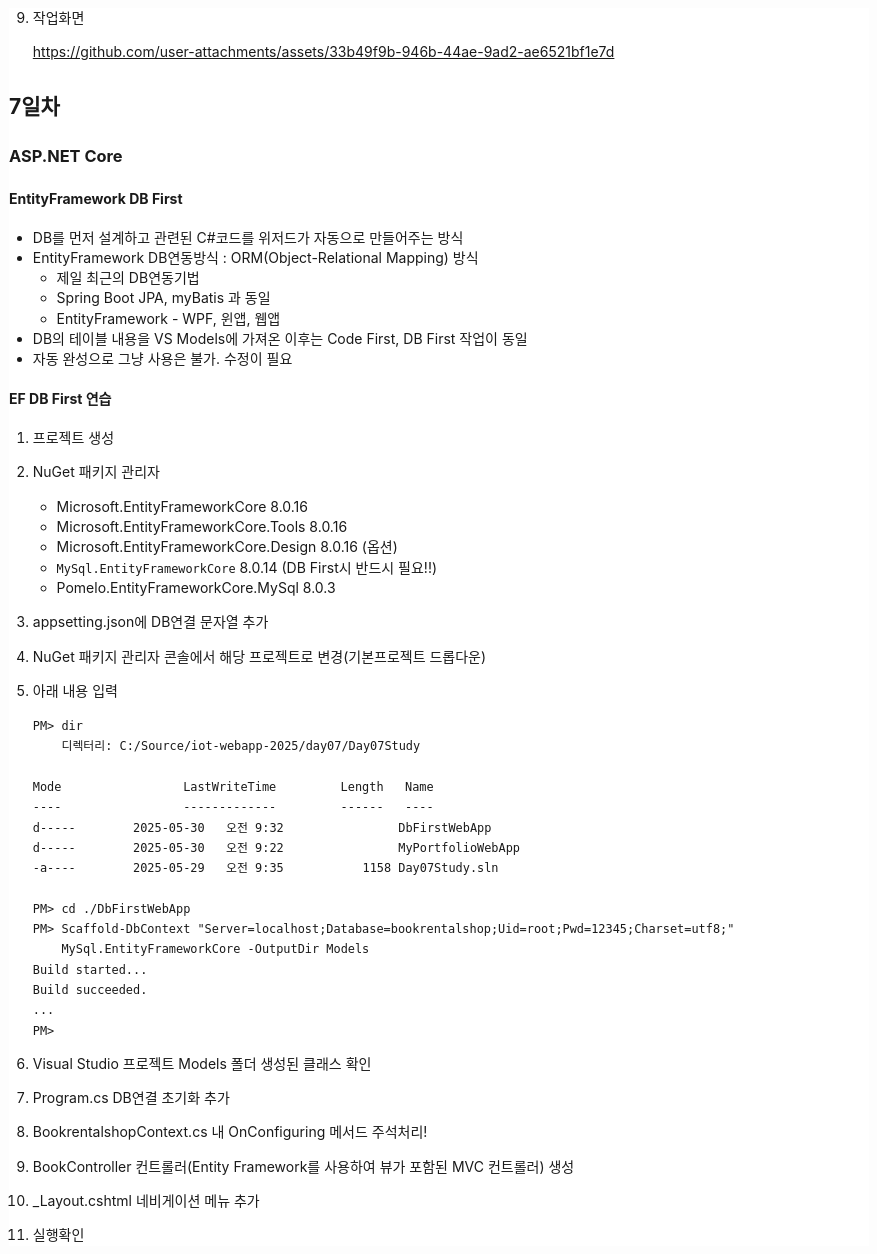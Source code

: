 9. 작업화면

    https://github.com/user-attachments/assets/33b49f9b-946b-44ae-9ad2-ae6521bf1e7d
    

## 7일차

### ASP.NET Core

#### EntityFramework DB First
- DB를 먼저 설계하고 관련된 C#코드를 위저드가 자동으로 만들어주는 방식
- EntityFramework DB연동방식 : ORM(Object-Relational Mapping) 방식
    - 제일 최근의 DB연동기법
    - Spring Boot JPA, myBatis 과 동일
    - EntityFramework - WPF, 윈앱, 웹앱
- DB의 테이블 내용을 VS Models에 가져온 이후는 Code First, DB First 작업이 동일
- 자동 완성으로 그냥 사용은 불가. 수정이 필요

#### EF DB First 연습
1. 프로젝트 생성
2. NuGet 패키지 관리자
    - Microsoft.EntityFrameworkCore 8.0.16
    - Microsoft.EntityFrameworkCore.Tools 8.0.16
    - Microsoft.EntityFrameworkCore.Design 8.0.16 (옵션)
    - `MySql.EntityFrameworkCore` 8.0.14 (DB First시 반드시 필요!!)
    - Pomelo.EntityFrameworkCore.MySql 8.0.3
3. appsetting.json에 DB연결 문자열 추가
4. NuGet 패키지 관리자 콘솔에서 해당 프로젝트로 변경(기본프로젝트 드롭다운)
5. 아래 내용 입력

    ```shell
    PM> dir
        디렉터리: C:/Source/iot-webapp-2025/day07/Day07Study

    Mode                 LastWriteTime         Length   Name                                                                                                                                      
    ----                 -------------         ------   ----                                                                                                                                      
    d-----        2025-05-30   오전 9:32                DbFirstWebApp
    d-----        2025-05-30   오전 9:22                MyPortfolioWebApp                                                                                                                         
    -a----        2025-05-29   오전 9:35           1158 Day07Study.sln  

    PM> cd ./DbFirstWebApp  
    PM> Scaffold-DbContext "Server=localhost;Database=bookrentalshop;Uid=root;Pwd=12345;Charset=utf8;" 
        MySql.EntityFrameworkCore -OutputDir Models
    Build started...
    Build succeeded.
    ...
    PM> 
    ```
6. Visual Studio 프로젝트 Models 폴더 생성된 클래스 확인
7. Program.cs DB연결 초기화 추가
8. BookrentalshopContext.cs 내 OnConfiguring 메서드 주석처리!
9. BookController 컨트롤러(Entity Framework를 사용하여 뷰가 포함된 MVC 컨트롤러) 생성
10. _Layout.cshtml 네비게이션 메뉴 추가
11. 실행확인
